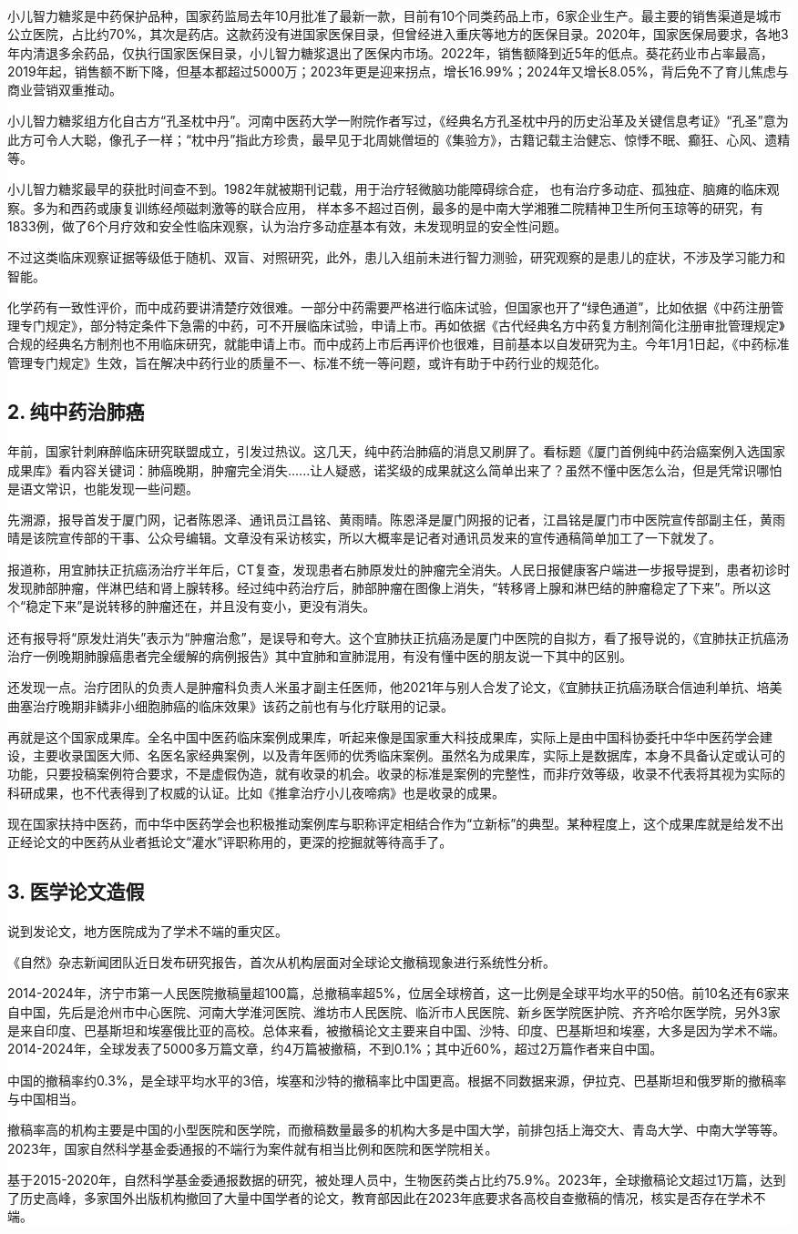 小儿智力糖浆是中药保护品种，国家药监局去年10月批准了最新一款，目前有10个同类药品上市，6家企业生产。最主要的销售渠道是城市公立医院，占比约70%，其次是药店。这款药没有进国家医保目录，但曾经进入重庆等地方的医保目录。2020年，国家医保局要求，各地3年内清退多余药品，仅执行国家医保目录，小儿智力糖浆退出了医保内市场。2022年，销售额降到近5年的低点。葵花药业市占率最高，2019年起，销售额不断下降，但基本都超过5000万；2023年更是迎来拐点，增长16.99%；2024年又增长8.05%，背后免不了育儿焦虑与商业营销双重推动。

小儿智力糖浆组方化自古方“孔圣枕中丹”。河南中医药大学一附院作者写过，《经典名方孔圣枕中丹的历史沿革及关键信息考证》“孔圣”意为此方可令人大聪，像孔子一样；“枕中丹”指此方珍贵，最早见于北周姚僧垣的《集验方》，古籍记载主治健忘、惊悸不眠、癫狂、心风、遗精等。

小儿智力糖浆最早的获批时间查不到。1982年就被期刊记载，用于治疗轻微脑功能障碍综合症，
也有治疗多动症、孤独症、脑瘫的临床观察。多为和西药或康复训练经颅磁刺激等的联合应用，
样本多不超过百例，最多的是中南大学湘雅二院精神卫生所何玉琼等的研究，有1833例，做了6个月疗效和安全性临床观察，认为治疗多动症基本有效，未发现明显的安全性问题。

不过这类临床观察证据等级低于随机、双盲、对照研究，此外，患儿入组前未进行智力测验，研究观察的是患儿的症状，不涉及学习能力和智能。

化学药有一致性评价，而中成药要讲清楚疗效很难。一部分中药需要严格进行临床试验，但国家也开了“绿色通道”，比如依据《中药注册管理专门规定》，部分特定条件下急需的中药，可不开展临床试验，申请上市。再如依据《古代经典名方中药复方制剂简化注册审批管理规定》合规的经典名方制剂也不用临床研究，就能申请上市。而中成药上市后再评价也很难，目前基本以自发研究为主。今年1月1日起，《中药标准管理专门规定》生效，旨在解决中药行业的质量不一、标准不统一等问题，或许有助于中药行业的规范化。

## 2. 纯中药治肺癌

年前，国家针刺麻醉临床研究联盟成立，引发过热议。这几天，纯中药治肺癌的消息又刷屏了。看标题《厦门首例纯中药治癌案例入选国家成果库》看内容关键词：肺癌晚期，肿瘤完全消失......让人疑惑，诺奖级的成果就这么简单出来了？虽然不懂中医怎么治，但是凭常识哪怕是语文常识，也能发现一些问题。

先溯源，报导首发于厦门网，记者陈恩泽、通讯员江昌铭、黄雨晴。陈恩泽是厦门网报的记者，江昌铭是厦门市中医院宣传部副主任，黄雨晴是该院宣传部的干事、公众号编辑。文章没有采访核实，所以大概率是记者对通讯员发来的宣传通稿简单加工了一下就发了。

报道称，用宜肺扶正抗癌汤治疗半年后，CT复查，发现患者右肺原发灶的肿瘤完全消失。人民日报健康客户端进一步报导提到，患者初诊时发现肺部肿瘤，伴淋巴结和肾上腺转移。经过纯中药治疗后，肺部肿瘤在图像上消失，“转移肾上腺和淋巴结的肿瘤稳定了下来”。所以这个“稳定下来”是说转移的肿瘤还在，并且没有变小，更没有消失。

还有报导将“原发灶消失”表示为“肿瘤治愈”，是误导和夸大。这个宜肺扶正抗癌汤是厦门中医院的自拟方，看了报导说的，《宜肺扶正抗癌汤治疗一例晚期肺腺癌患者完全缓解的病例报告》其中宜肺和宣肺混用，有没有懂中医的朋友说一下其中的区别。

还发现一点。治疗团队的负责人是肿瘤科负责人米虽才副主任医师，他2021年与别人合发了论文，《宜肺扶正抗癌汤联合信迪利单抗、培美曲塞治疗晚期非鳞非小细胞肺癌的临床效果》该药之前也有与化疗联用的记录。

再就是这个国家成果库。全名中国中医药临床案例成果库，听起来像是国家重大科技成果库，实际上是由中国科协委托中华中医药学会建设，主要收录国医大师、名医名家经典案例，以及青年医师的优秀临床案例。虽然名为成果库，实际上是数据库，本身不具备认定或认可的功能，只要投稿案例符合要求，不是虚假伪造，就有收录的机会。收录的标准是案例的完整性，而非疗效等级，收录不代表将其视为实际的科研成果，也不代表得到了权威的认证。比如《推拿治疗小儿夜啼病》也是收录的成果。

现在国家扶持中医药，而中华中医药学会也积极推动案例库与职称评定相结合作为“立新标”的典型。某种程度上，这个成果库就是给发不出正经论文的中医药从业者抵论文“灌水”评职称用的，更深的挖掘就等待高手了。


## 3. 医学论文造假

说到发论文，地方医院成为了学术不端的重灾区。

《自然》杂志新闻团队近日发布研究报告，首次从机构层面对全球论文撤稿现象进行系统性分析。

2014-2024年，济宁市第一人民医院撤稿量超100篇，总撤稿率超5%，位居全球榜首，这一比例是全球平均水平的50倍。前10名还有6家来自中国，先后是沧州市中心医院、河南大学淮河医院、潍坊市人民医院、临沂市人民医院、新乡医学院医护院、齐齐哈尔医学院，另外3家是来自印度、巴基斯坦和埃塞俄比亚的高校。总体来看，被撤稿论文主要来自中国、沙特、印度、巴基斯坦和埃塞，大多是因为学术不端。2014-2024年，全球发表了5000多万篇文章，约4万篇被撤稿，不到0.1%；其中近60%，超过2万篇作者来自中国。

中国的撤稿率约0.3%，是全球平均水平的3倍，埃塞和沙特的撤稿率比中国更高。根据不同数据来源，伊拉克、巴基斯坦和俄罗斯的撤稿率与中国相当。

撤稿率高的机构主要是中国的小型医院和医学院，而撤稿数量最多的机构大多是中国大学，前排包括上海交大、青岛大学、中南大学等等。2023年，国家自然科学基金委通报的不端行为案件就有相当比例和医院和医学院相关。

基于2015-2020年，自然科学基金委通报数据的研究，被处理人员中，生物医药类占比约75.9%。2023年，全球撤稿论文超过1万篇，达到了历史高峰，多家国外出版机构撤回了大量中国学者的论文，教育部因此在2023年底要求各高校自查撤稿的情况，核实是否存在学术不端。
